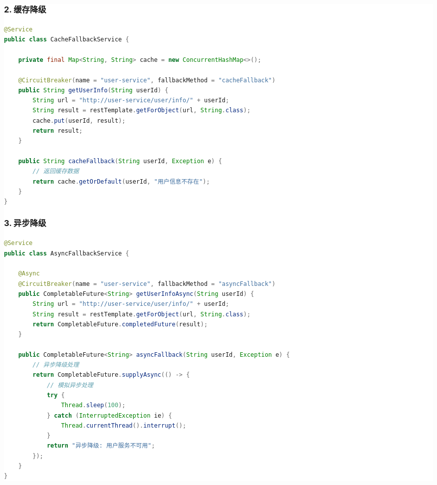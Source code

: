 ```java
```

### 2. 缓存降级
```java
@Service
public class CacheFallbackService {
    
    private final Map<String, String> cache = new ConcurrentHashMap<>();
    
    @CircuitBreaker(name = "user-service", fallbackMethod = "cacheFallback")
    public String getUserInfo(String userId) {
        String url = "http://user-service/user/info/" + userId;
        String result = restTemplate.getForObject(url, String.class);
        cache.put(userId, result);
        return result;
    }
    
    public String cacheFallback(String userId, Exception e) {
        // 返回缓存数据
        return cache.getOrDefault(userId, "用户信息不存在");
    }
}
```

### 3. 异步降级
```java
@Service
public class AsyncFallbackService {
    
    @Async
    @CircuitBreaker(name = "user-service", fallbackMethod = "asyncFallback")
    public CompletableFuture<String> getUserInfoAsync(String userId) {
        String url = "http://user-service/user/info/" + userId;
        String result = restTemplate.getForObject(url, String.class);
        return CompletableFuture.completedFuture(result);
    }
    
    public CompletableFuture<String> asyncFallback(String userId, Exception e) {
        // 异步降级处理
        return CompletableFuture.supplyAsync(() -> {
            // 模拟异步处理
            try {
                Thread.sleep(100);
            } catch (InterruptedException ie) {
                Thread.currentThread().interrupt();
            }
            return "异步降级: 用户服务不可用";
        });
    }
}
```
